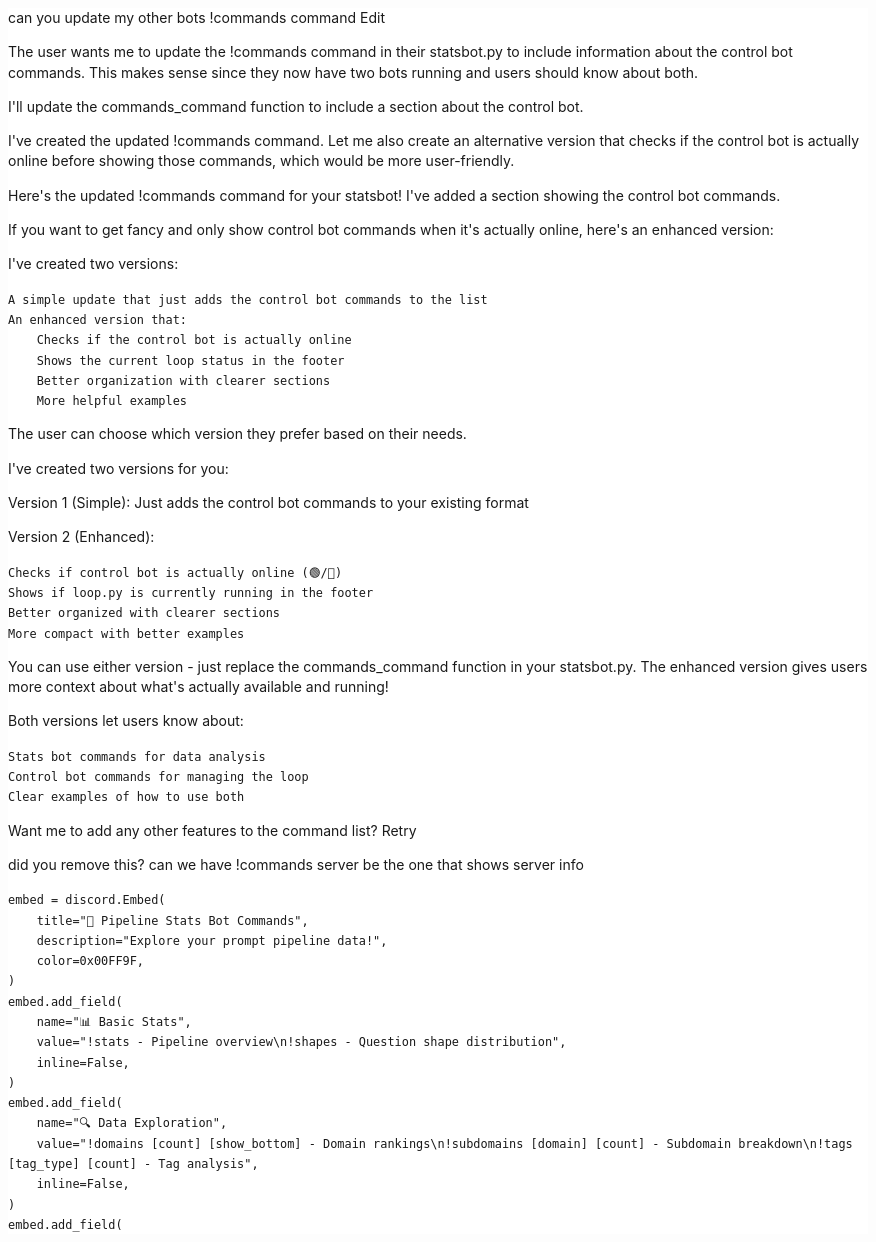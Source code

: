 can you update my other bots !commands command
Edit

The user wants me to update the !commands command in their statsbot.py to include information about the control bot commands. This makes sense since they now have two bots running and users should know about both.

I'll update the commands_command function to include a section about the control bot.

I've created the updated !commands command. Let me also create an alternative version that checks if the control bot is actually online before showing those commands, which would be more user-friendly.

Here's the updated !commands command for your statsbot! I've added a section showing the control bot commands.

If you want to get fancy and only show control bot commands when it's actually online, here's an enhanced version:

I've created two versions:

    A simple update that just adds the control bot commands to the list
    An enhanced version that:
        Checks if the control bot is actually online
        Shows the current loop status in the footer
        Better organization with clearer sections
        More helpful examples

The user can choose which version they prefer based on their needs.

I've created two versions for you:

Version 1 (Simple): Just adds the control bot commands to your existing format

Version 2 (Enhanced):

    Checks if control bot is actually online (🟢/🔴)
    Shows if loop.py is currently running in the footer
    Better organized with clearer sections
    More compact with better examples

You can use either version - just replace the commands_command function in your statsbot.py. The enhanced version gives users more context about what's actually available and running!

Both versions let users know about:

    Stats bot commands for data analysis
    Control bot commands for managing the loop
    Clear examples of how to use both

Want me to add any other features to the command list?
Retry

did you remove this? can we have !commands server be the one that shows server info

    embed = discord.Embed(
        title="🤖 Pipeline Stats Bot Commands",
        description="Explore your prompt pipeline data!",
        color=0x00FF9F,
    )
    embed.add_field(
        name="📊 Basic Stats",
        value="!stats - Pipeline overview\n!shapes - Question shape distribution",
        inline=False,
    )
    embed.add_field(
        name="🔍 Data Exploration",
        value="!domains [count] [show_bottom] - Domain rankings\n!subdomains [domain] [count] - Subdomain breakdown\n!tags [tag_type] [count] - Tag analysis",
        inline=False,
    )
    embed.add_field(